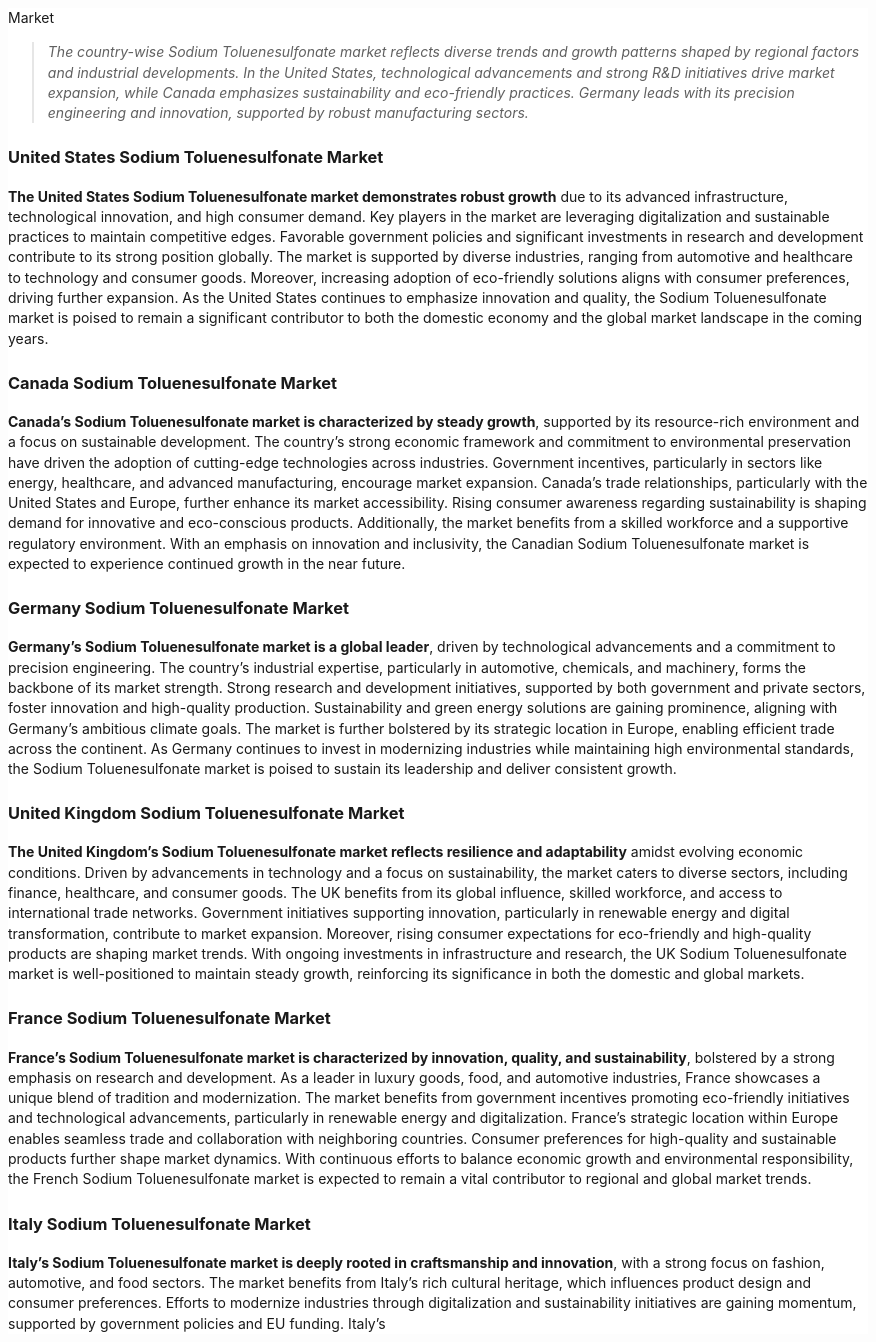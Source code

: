 Market<br /></span></h1><blockquote><p><em><span class="">The country-wise Sodium Toluenesulfonate  market reflects diverse trends and growth patterns shaped by regional factors and industrial developments. In the United States, technological advancements and strong R&amp;D initiatives drive market expansion, while Canada emphasizes sustainability and eco-friendly practices. Germany leads with its precision engineering and innovation, supported by robust manufacturing sectors.</span></em></p></blockquote><h3><strong>United States Sodium Toluenesulfonate  Market</strong></h3><p><strong>The United States Sodium Toluenesulfonate  market demonstrates robust growth</strong> due to its advanced infrastructure, technological innovation, and high consumer demand. Key players in the market are leveraging digitalization and sustainable practices to maintain competitive edges. Favorable government policies and significant investments in research and development contribute to its strong position globally. The market is supported by diverse industries, ranging from automotive and healthcare to technology and consumer goods. Moreover, increasing adoption of eco-friendly solutions aligns with consumer preferences, driving further expansion. As the United States continues to emphasize innovation and quality, the Sodium Toluenesulfonate  market is poised to remain a significant contributor to both the domestic economy and the global market landscape in the coming years.</p><h3><strong>Canada Sodium Toluenesulfonate  Market</strong></h3><p><strong>Canada&rsquo;s Sodium Toluenesulfonate  market is characterized by steady growth</strong>, supported by its resource-rich environment and a focus on sustainable development. The country&rsquo;s strong economic framework and commitment to environmental preservation have driven the adoption of cutting-edge technologies across industries. Government incentives, particularly in sectors like energy, healthcare, and advanced manufacturing, encourage market expansion. Canada&rsquo;s trade relationships, particularly with the United States and Europe, further enhance its market accessibility. Rising consumer awareness regarding sustainability is shaping demand for innovative and eco-conscious products. Additionally, the market benefits from a skilled workforce and a supportive regulatory environment. With an emphasis on innovation and inclusivity, the Canadian Sodium Toluenesulfonate  market is expected to experience continued growth in the near future.</p><h3><strong>Germany Sodium Toluenesulfonate  Market</strong></h3><p><strong>Germany&rsquo;s Sodium Toluenesulfonate  market is a global leader</strong>, driven by technological advancements and a commitment to precision engineering. The country&rsquo;s industrial expertise, particularly in automotive, chemicals, and machinery, forms the backbone of its market strength. Strong research and development initiatives, supported by both government and private sectors, foster innovation and high-quality production. Sustainability and green energy solutions are gaining prominence, aligning with Germany&rsquo;s ambitious climate goals. The market is further bolstered by its strategic location in Europe, enabling efficient trade across the continent. As Germany continues to invest in modernizing industries while maintaining high environmental standards, the Sodium Toluenesulfonate  market is poised to sustain its leadership and deliver consistent growth.</p><h3><strong>United Kingdom Sodium Toluenesulfonate  Market</strong></h3><p><strong>The United Kingdom&rsquo;s Sodium Toluenesulfonate  market reflects resilience and adaptability</strong> amidst evolving economic conditions. Driven by advancements in technology and a focus on sustainability, the market caters to diverse sectors, including finance, healthcare, and consumer goods. The UK benefits from its global influence, skilled workforce, and access to international trade networks. Government initiatives supporting innovation, particularly in renewable energy and digital transformation, contribute to market expansion. Moreover, rising consumer expectations for eco-friendly and high-quality products are shaping market trends. With ongoing investments in infrastructure and research, the UK Sodium Toluenesulfonate  market is well-positioned to maintain steady growth, reinforcing its significance in both the domestic and global markets.</p><h3><strong>France Sodium Toluenesulfonate  Market</strong></h3><p><strong>France&rsquo;s Sodium Toluenesulfonate  market is characterized by innovation, quality, and sustainability</strong>, bolstered by a strong emphasis on research and development. As a leader in luxury goods, food, and automotive industries, France showcases a unique blend of tradition and modernization. The market benefits from government incentives promoting eco-friendly initiatives and technological advancements, particularly in renewable energy and digitalization. France&rsquo;s strategic location within Europe enables seamless trade and collaboration with neighboring countries. Consumer preferences for high-quality and sustainable products further shape market dynamics. With continuous efforts to balance economic growth and environmental responsibility, the French Sodium Toluenesulfonate  market is expected to remain a vital contributor to regional and global market trends.</p><h3><strong>Italy Sodium Toluenesulfonate  Market</strong></h3><p><strong>Italy&rsquo;s Sodium Toluenesulfonate  market is deeply rooted in craftsmanship and innovation</strong>, with a strong focus on fashion, automotive, and food sectors. The market benefits from Italy&rsquo;s rich cultural heritage, which influences product design and consumer preferences. Efforts to modernize industries through digitalization and sustainability initiatives are gaining momentum, supported by government policies and EU funding. Italy&rsquo;s